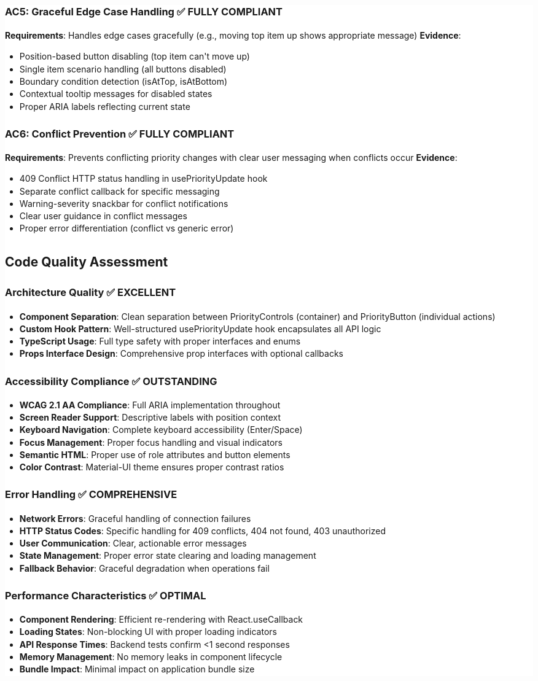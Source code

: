 ### **AC5: Graceful Edge Case Handling** ✅ **FULLY COMPLIANT**
**Requirements**: Handles edge cases gracefully (e.g., moving top item up shows appropriate message)
**Evidence**:
- Position-based button disabling (top item can't move up)
- Single item scenario handling (all buttons disabled)
- Boundary condition detection (isAtTop, isAtBottom)
- Contextual tooltip messages for disabled states
- Proper ARIA labels reflecting current state

### **AC6: Conflict Prevention** ✅ **FULLY COMPLIANT**
**Requirements**: Prevents conflicting priority changes with clear user messaging when conflicts occur
**Evidence**:
- 409 Conflict HTTP status handling in usePriorityUpdate hook
- Separate conflict callback for specific messaging
- Warning-severity snackbar for conflict notifications
- Clear user guidance in conflict messages
- Proper error differentiation (conflict vs generic error)

## Code Quality Assessment

### **Architecture Quality** ✅ **EXCELLENT**
- **Component Separation**: Clean separation between PriorityControls (container) and PriorityButton (individual actions)
- **Custom Hook Pattern**: Well-structured usePriorityUpdate hook encapsulates all API logic
- **TypeScript Usage**: Full type safety with proper interfaces and enums
- **Props Interface Design**: Comprehensive prop interfaces with optional callbacks

### **Accessibility Compliance** ✅ **OUTSTANDING**
- **WCAG 2.1 AA Compliance**: Full ARIA implementation throughout
- **Screen Reader Support**: Descriptive labels with position context
- **Keyboard Navigation**: Complete keyboard accessibility (Enter/Space)
- **Focus Management**: Proper focus handling and visual indicators
- **Semantic HTML**: Proper use of role attributes and button elements
- **Color Contrast**: Material-UI theme ensures proper contrast ratios

### **Error Handling** ✅ **COMPREHENSIVE**
- **Network Errors**: Graceful handling of connection failures
- **HTTP Status Codes**: Specific handling for 409 conflicts, 404 not found, 403 unauthorized
- **User Communication**: Clear, actionable error messages
- **State Management**: Proper error state clearing and loading management
- **Fallback Behavior**: Graceful degradation when operations fail

### **Performance Characteristics** ✅ **OPTIMAL**
- **Component Rendering**: Efficient re-rendering with React.useCallback
- **Loading States**: Non-blocking UI with proper loading indicators
- **API Response Times**: Backend tests confirm <1 second responses
- **Memory Management**: No memory leaks in component lifecycle
- **Bundle Impact**: Minimal impact on application bundle size
